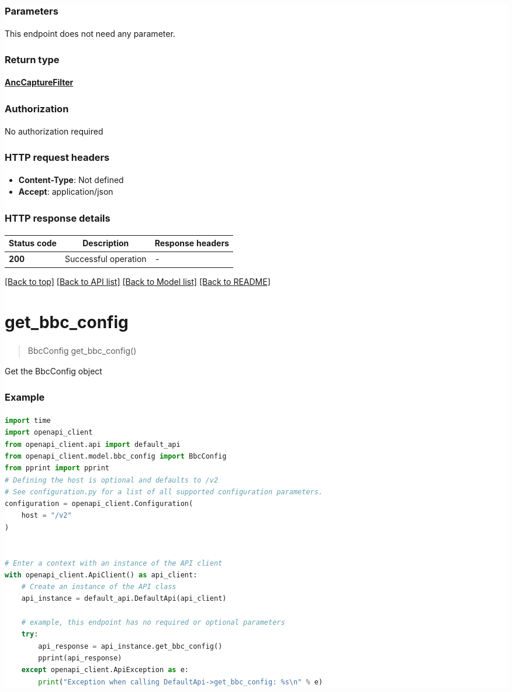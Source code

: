 
### Parameters
This endpoint does not need any parameter.

### Return type

[**AncCaptureFilter**](AncCaptureFilter.md)

### Authorization

No authorization required

### HTTP request headers

 - **Content-Type**: Not defined
 - **Accept**: application/json


### HTTP response details

| Status code | Description | Response headers |
|-------------|-------------|------------------|
**200** | Successful operation |  -  |

[[Back to top]](#) [[Back to API list]](../README.md#documentation-for-api-endpoints) [[Back to Model list]](../README.md#documentation-for-models) [[Back to README]](../README.md)

# **get_bbc_config**
> BbcConfig get_bbc_config()



Get the BbcConfig object

### Example


```python
import time
import openapi_client
from openapi_client.api import default_api
from openapi_client.model.bbc_config import BbcConfig
from pprint import pprint
# Defining the host is optional and defaults to /v2
# See configuration.py for a list of all supported configuration parameters.
configuration = openapi_client.Configuration(
    host = "/v2"
)


# Enter a context with an instance of the API client
with openapi_client.ApiClient() as api_client:
    # Create an instance of the API class
    api_instance = default_api.DefaultApi(api_client)

    # example, this endpoint has no required or optional parameters
    try:
        api_response = api_instance.get_bbc_config()
        pprint(api_response)
    except openapi_client.ApiException as e:
        print("Exception when calling DefaultApi->get_bbc_config: %s\n" % e)
```
